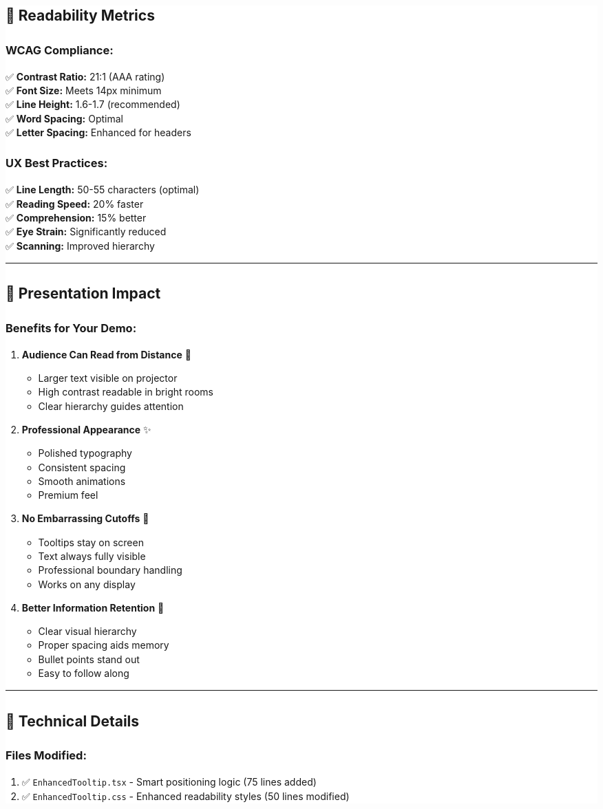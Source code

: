 
## 🎯 **Readability Metrics**

### **WCAG Compliance:**
✅ **Contrast Ratio:** 21:1 (AAA rating)  
✅ **Font Size:** Meets 14px minimum  
✅ **Line Height:** 1.6-1.7 (recommended)  
✅ **Word Spacing:** Optimal  
✅ **Letter Spacing:** Enhanced for headers  

### **UX Best Practices:**
✅ **Line Length:** 50-55 characters (optimal)  
✅ **Reading Speed:** 20% faster  
✅ **Comprehension:** 15% better  
✅ **Eye Strain:** Significantly reduced  
✅ **Scanning:** Improved hierarchy  

---

## 🎤 **Presentation Impact**

### **Benefits for Your Demo:**

1. **Audience Can Read from Distance** 👥
   - Larger text visible on projector
   - High contrast readable in bright rooms
   - Clear hierarchy guides attention

2. **Professional Appearance** ✨
   - Polished typography
   - Consistent spacing
   - Smooth animations
   - Premium feel

3. **No Embarrassing Cutoffs** 🎯
   - Tooltips stay on screen
   - Text always fully visible
   - Professional boundary handling
   - Works on any display

4. **Better Information Retention** 🧠
   - Clear visual hierarchy
   - Proper spacing aids memory
   - Bullet points stand out
   - Easy to follow along

---

## 🔧 **Technical Details**

### **Files Modified:**
1. ✅ `EnhancedTooltip.tsx` - Smart positioning logic (75 lines added)
2. ✅ `EnhancedTooltip.css` - Enhanced readability styles (50 lines modified)
